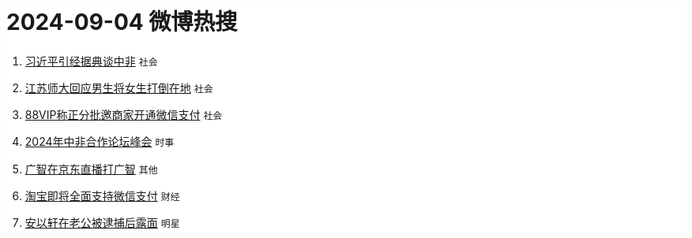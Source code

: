 # 2024-09-04 微博热搜 
1. [习近平引经据典谈中非](https://m.weibo.cn/search?containerid=100103type%3D1%26t%3D10%26q%3D%23%E4%B9%A0%E8%BF%91%E5%B9%B3%E5%BC%95%E7%BB%8F%E6%8D%AE%E5%85%B8%E8%B0%88%E4%B8%AD%E9%9D%9E%23&stream_entry_id=51&isnewpage=1&extparam=seat%3D1%26filter_type%3Drealtimehot%26stream_entry_id%3D51%26c_type%3D51%26q%3D%2523%25E4%25B9%25A0%25E8%25BF%2591%25E5%25B9%25B3%25E5%25BC%2595%25E7%25BB%258F%25E6%258D%25AE%25E5%2585%25B8%25E8%25B0%2588%25E4%25B8%25AD%25E9%259D%259E%2523%26dgr%3D0%26cate%3D10103%26pos%3D0%26display_time%3D1725445484%26pre_seqid%3D172544548427900554125) `社会` 

2. [江苏师大回应男生将女生打倒在地](https://m.weibo.cn/search?containerid=100103type%3D1%26t%3D10%26q%3D%23%E6%B1%9F%E8%8B%8F%E5%B8%88%E5%A4%A7%E5%9B%9E%E5%BA%94%E7%94%B7%E7%94%9F%E5%B0%86%E5%A5%B3%E7%94%9F%E6%89%93%E5%80%92%E5%9C%A8%E5%9C%B0%23&stream_entry_id=31&isnewpage=1&extparam=seat%3D1%26filter_type%3Drealtimehot%26c_type%3D31%26realpos%3D1%26q%3D%2523%25E6%25B1%259F%25E8%258B%258F%25E5%25B8%2588%25E5%25A4%25A7%25E5%259B%259E%25E5%25BA%2594%25E7%2594%25B7%25E7%2594%259F%25E5%25B0%2586%25E5%25A5%25B3%25E7%2594%259F%25E6%2589%2593%25E5%2580%2592%25E5%259C%25A8%25E5%259C%25B0%2523%26cate%3D5001%26pos%3D0%26stream_entry_id%3D31%26band_rank%3D1%26flag%3D1%26dgr%3D0%26lcate%3D5001%26display_time%3D1725445484%26pre_seqid%3D172544548427900554125) `社会` 

3. [88VIP称正分批邀商家开通微信支付](https://m.weibo.cn/search?containerid=100103type%3D1%26t%3D10%26q%3D%2388VIP%E7%A7%B0%E6%AD%A3%E5%88%86%E6%89%B9%E9%82%80%E5%95%86%E5%AE%B6%E5%BC%80%E9%80%9A%E5%BE%AE%E4%BF%A1%E6%94%AF%E4%BB%98%23&stream_entry_id=31&isnewpage=1&extparam=seat%3D1%26filter_type%3Drealtimehot%26c_type%3D31%26realpos%3D2%26q%3D%252388VIP%25E7%25A7%25B0%25E6%25AD%25A3%25E5%2588%2586%25E6%2589%25B9%25E9%2582%2580%25E5%2595%2586%25E5%25AE%25B6%25E5%25BC%2580%25E9%2580%259A%25E5%25BE%25AE%25E4%25BF%25A1%25E6%2594%25AF%25E4%25BB%2598%2523%26cate%3D5001%26pos%3D1%26stream_entry_id%3D31%26band_rank%3D2%26flag%3D1%26dgr%3D0%26lcate%3D5001%26display_time%3D1725445484%26pre_seqid%3D172544548427900554125) `社会` 

4. [2024年中非合作论坛峰会](https://m.weibo.cn/search?containerid=100103type%3D1%26t%3D10%26q%3D%232024%E5%B9%B4%E4%B8%AD%E9%9D%9E%E5%90%88%E4%BD%9C%E8%AE%BA%E5%9D%9B%E5%B3%B0%E4%BC%9A%23&stream_entry_id=31&isnewpage=1&extparam=seat%3D1%26filter_type%3Drealtimehot%26c_type%3D31%26realpos%3D3%26q%3D%25232024%25E5%25B9%25B4%25E4%25B8%25AD%25E9%259D%259E%25E5%2590%2588%25E4%25BD%259C%25E8%25AE%25BA%25E5%259D%259B%25E5%25B3%25B0%25E4%25BC%259A%2523%26cate%3D5001%26pos%3D2%26stream_entry_id%3D31%26band_rank%3D3%26flag%3D0%26dgr%3D0%26lcate%3D5001%26display_time%3D1725445484%26pre_seqid%3D172544548427900554125) `时事` 

5. [广智在京东直播打广智](https://m.weibo.cn/search?containerid=100103type%3D1%26t%3D10%26q%3D%23%E5%B9%BF%E6%99%BA%E5%9C%A8%E4%BA%AC%E4%B8%9C%E7%9B%B4%E6%92%AD%E6%89%93%E5%B9%BF%E6%99%BA%23&stream_entry_id=31&isnewpage=1&extparam=seat%3D1%26filter_type%3Drealtimehot%26c_type%3D31%26q%3D%2523%25E5%25B9%25BF%25E6%2599%25BA%25E5%259C%25A8%25E4%25BA%25AC%25E4%25B8%259C%25E7%259B%25B4%25E6%2592%25AD%25E6%2589%2593%25E5%25B9%25BF%25E6%2599%25BA%2523%26cate%3D5001%26pos%3D3%26stream_entry_id%3D31%26band_rank%3D4%26is_ad_pos%3D1%26topic_ad%3D1%26adid%3D253242%26dgr%3D0%26lcate%3D5001%26display_time%3D1725445484%26pre_seqid%3D172544548427900554125) `其他` 

6. [淘宝即将全面支持微信支付](https://m.weibo.cn/search?containerid=100103type%3D1%26t%3D10%26q%3D%23%E6%B7%98%E5%AE%9D%E5%8D%B3%E5%B0%86%E5%85%A8%E9%9D%A2%E6%94%AF%E6%8C%81%E5%BE%AE%E4%BF%A1%E6%94%AF%E4%BB%98%23&stream_entry_id=31&isnewpage=1&extparam=seat%3D1%26filter_type%3Drealtimehot%26c_type%3D31%26realpos%3D4%26q%3D%2523%25E6%25B7%2598%25E5%25AE%259D%25E5%258D%25B3%25E5%25B0%2586%25E5%2585%25A8%25E9%259D%25A2%25E6%2594%25AF%25E6%258C%2581%25E5%25BE%25AE%25E4%25BF%25A1%25E6%2594%25AF%25E4%25BB%2598%2523%26cate%3D5001%26pos%3D4%26stream_entry_id%3D31%26band_rank%3D4%26flag%3D2%26dgr%3D0%26lcate%3D5001%26display_time%3D1725445484%26pre_seqid%3D172544548427900554125) `财经` 

7. [安以轩在老公被逮捕后露面](https://m.weibo.cn/search?containerid=100103type%3D1%26t%3D10%26q%3D%23%E5%AE%89%E4%BB%A5%E8%BD%A9%E5%9C%A8%E8%80%81%E5%85%AC%E8%A2%AB%E9%80%AE%E6%8D%95%E5%90%8E%E9%9C%B2%E9%9D%A2%23&stream_entry_id=31&isnewpage=1&extparam=seat%3D1%26filter_type%3Drealtimehot%26c_type%3D31%26realpos%3D5%26q%3D%2523%25E5%25AE%2589%25E4%25BB%25A5%25E8%25BD%25A9%25E5%259C%25A8%25E8%2580%2581%25E5%2585%25AC%25E8%25A2%25AB%25E9%2580%25AE%25E6%258D%2595%25E5%2590%258E%25E9%259C%25B2%25E9%259D%25A2%2523%26cate%3D5001%26pos%3D5%26stream_entry_id%3D31%26band_rank%3D5%26flag%3D2%26dgr%3D0%26lcate%3D5001%26display_time%3D1725445484%26pre_seqid%3D172544548427900554125) `明星` 

